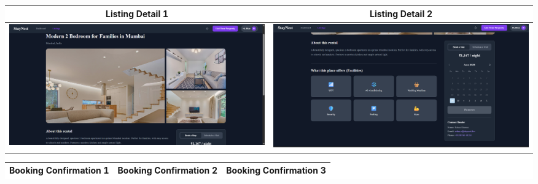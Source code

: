 
| Listing Detail 1 | Listing Detail 2 |
|:----------------:|:----------------:|
| ![Listing Detail Page](screenshots/s16.png) | ![Listing Detail Page](screenshots/s17.png) |

| Booking Confirmation 1 | Booking Confirmation 2 | Booking Confirmation 3 |
|:----------------------:|:----------------------:|:----------------------:|